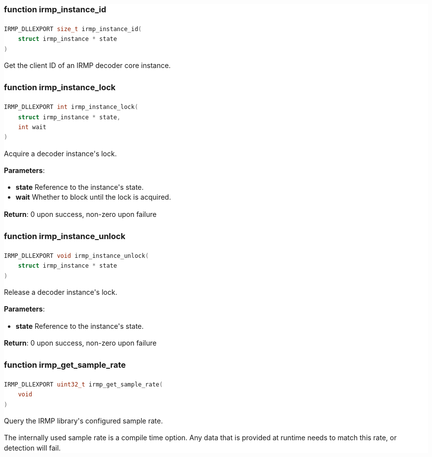 ### function irmp_instance_id

```cpp
IRMP_DLLEXPORT size_t irmp_instance_id(
    struct irmp_instance * state
)
```

Get the client ID of an IRMP decoder core instance. 

### function irmp_instance_lock

```cpp
IRMP_DLLEXPORT int irmp_instance_lock(
    struct irmp_instance * state,
    int wait
)
```

Acquire a decoder instance's lock. 

**Parameters**: 

  * **state** Reference to the instance's state. 
  * **wait** Whether to block until the lock is acquired.


**Return**: 0 upon success, non-zero upon failure 

### function irmp_instance_unlock

```cpp
IRMP_DLLEXPORT void irmp_instance_unlock(
    struct irmp_instance * state
)
```

Release a decoder instance's lock. 

**Parameters**: 

  * **state** Reference to the instance's state.


**Return**: 0 upon success, non-zero upon failure 

### function irmp_get_sample_rate

```cpp
IRMP_DLLEXPORT uint32_t irmp_get_sample_rate(
    void 
)
```

Query the IRMP library's configured sample rate. 

The internally used sample rate is a compile time option. Any data that is provided at runtime needs to match this rate, or detection will fail. 
